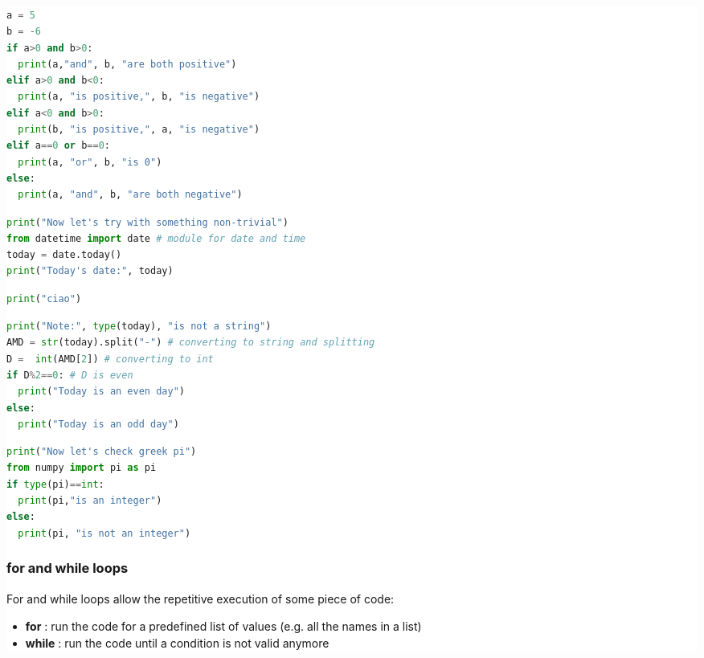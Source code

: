 
```python
a = 5
b = -6
if a>0 and b>0:
  print(a,"and", b, "are both positive")
elif a>0 and b<0:
  print(a, "is positive,", b, "is negative")
elif a<0 and b>0:
  print(b, "is positive,", a, "is negative")
elif a==0 or b==0:
  print(a, "or", b, "is 0")
else:
  print(a, "and", b, "are both negative")
```


```python
print("Now let's try with something non-trivial")
from datetime import date # module for date and time
today = date.today()
print("Today's date:", today)

```


```python
print("ciao")
```


```python
print("Note:", type(today), "is not a string")
AMD = str(today).split("-") # converting to string and splitting
D =  int(AMD[2]) # converting to int
if D%2==0: # D is even
  print("Today is an even day")
else:
  print("Today is an odd day")

```


```python
print("Now let's check greek pi")
from numpy import pi as pi
if type(pi)==int:
  print(pi,"is an integer")
else:
  print(pi, "is not an integer")

```

### for and while loops

For and while loops allow the repetitive execution of some piece of code:

* **for**   : run the code for a predefined list of values (e.g. all the names in a list)
* **while** : run the code until a condition is not valid anymore

